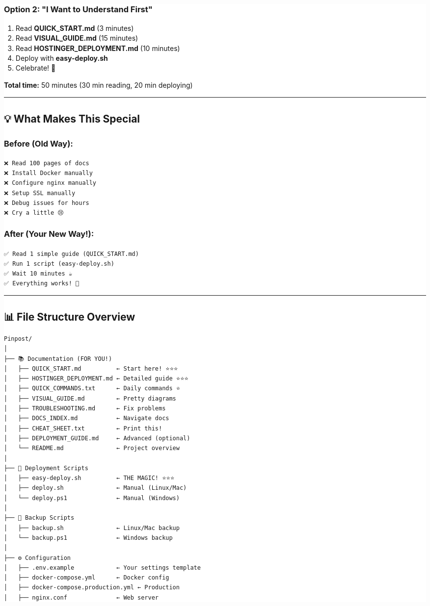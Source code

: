 ### Option 2: "I Want to Understand First"

1. Read **QUICK_START.md** (3 minutes)
2. Read **VISUAL_GUIDE.md** (15 minutes)
3. Read **HOSTINGER_DEPLOYMENT.md** (10 minutes)
4. Deploy with **easy-deploy.sh**
5. Celebrate! 🎉

**Total time:** 50 minutes (30 min reading, 20 min deploying)

---

## 💡 What Makes This Special

### Before (Old Way):
```
❌ Read 100 pages of docs
❌ Install Docker manually
❌ Configure nginx manually
❌ Setup SSL manually
❌ Debug issues for hours
❌ Cry a little 😢
```

### After (Your New Way!):
```
✅ Read 1 simple guide (QUICK_START.md)
✅ Run 1 script (easy-deploy.sh)
✅ Wait 10 minutes ☕
✅ Everything works! 🎉
```

---

## 📊 File Structure Overview

```
Pinpost/
│
├── 📚 Documentation (FOR YOU!)
│   ├── QUICK_START.md          ← Start here! ⭐⭐⭐
│   ├── HOSTINGER_DEPLOYMENT.md ← Detailed guide ⭐⭐⭐
│   ├── QUICK_COMMANDS.txt      ← Daily commands ⭐
│   ├── VISUAL_GUIDE.md         ← Pretty diagrams
│   ├── TROUBLESHOOTING.md      ← Fix problems
│   ├── DOCS_INDEX.md           ← Navigate docs
│   ├── CHEAT_SHEET.txt         ← Print this!
│   ├── DEPLOYMENT_GUIDE.md     ← Advanced (optional)
│   └── README.md               ← Project overview
│
├── 🚀 Deployment Scripts
│   ├── easy-deploy.sh          ← THE MAGIC! ⭐⭐⭐
│   ├── deploy.sh               ← Manual (Linux/Mac)
│   └── deploy.ps1              ← Manual (Windows)
│
├── 💾 Backup Scripts
│   ├── backup.sh               ← Linux/Mac backup
│   └── backup.ps1              ← Windows backup
│
├── ⚙️ Configuration
│   ├── .env.example            ← Your settings template
│   ├── docker-compose.yml      ← Docker config
│   ├── docker-compose.production.yml ← Production
│   ├── nginx.conf              ← Web server
```